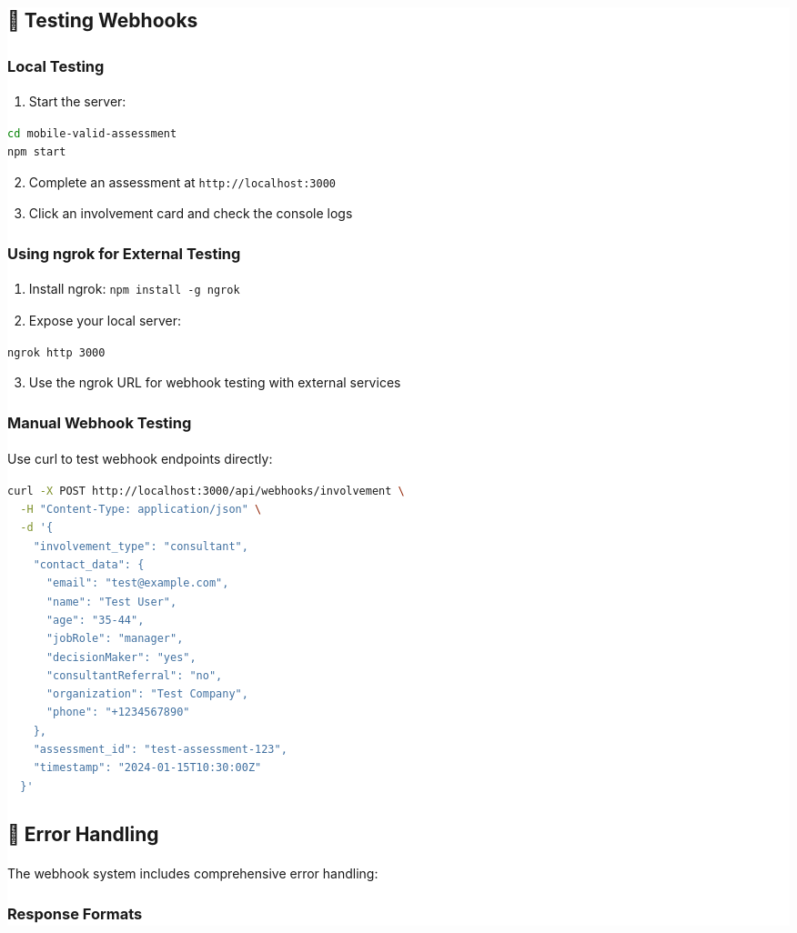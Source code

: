 ## 🧪 Testing Webhooks

### Local Testing

1. Start the server:
```bash
cd mobile-valid-assessment
npm start
```

2. Complete an assessment at `http://localhost:3000`

3. Click an involvement card and check the console logs

### Using ngrok for External Testing

1. Install ngrok: `npm install -g ngrok`

2. Expose your local server:
```bash
ngrok http 3000
```

3. Use the ngrok URL for webhook testing with external services

### Manual Webhook Testing

Use curl to test webhook endpoints directly:

```bash
curl -X POST http://localhost:3000/api/webhooks/involvement \
  -H "Content-Type: application/json" \
  -d '{
    "involvement_type": "consultant",
    "contact_data": {
      "email": "test@example.com",
      "name": "Test User",
      "age": "35-44",
      "jobRole": "manager",
      "decisionMaker": "yes",
      "consultantReferral": "no",
      "organization": "Test Company",
      "phone": "+1234567890"
    },
    "assessment_id": "test-assessment-123",
    "timestamp": "2024-01-15T10:30:00Z"
  }'
```

## 🚨 Error Handling

The webhook system includes comprehensive error handling:

### Response Formats
